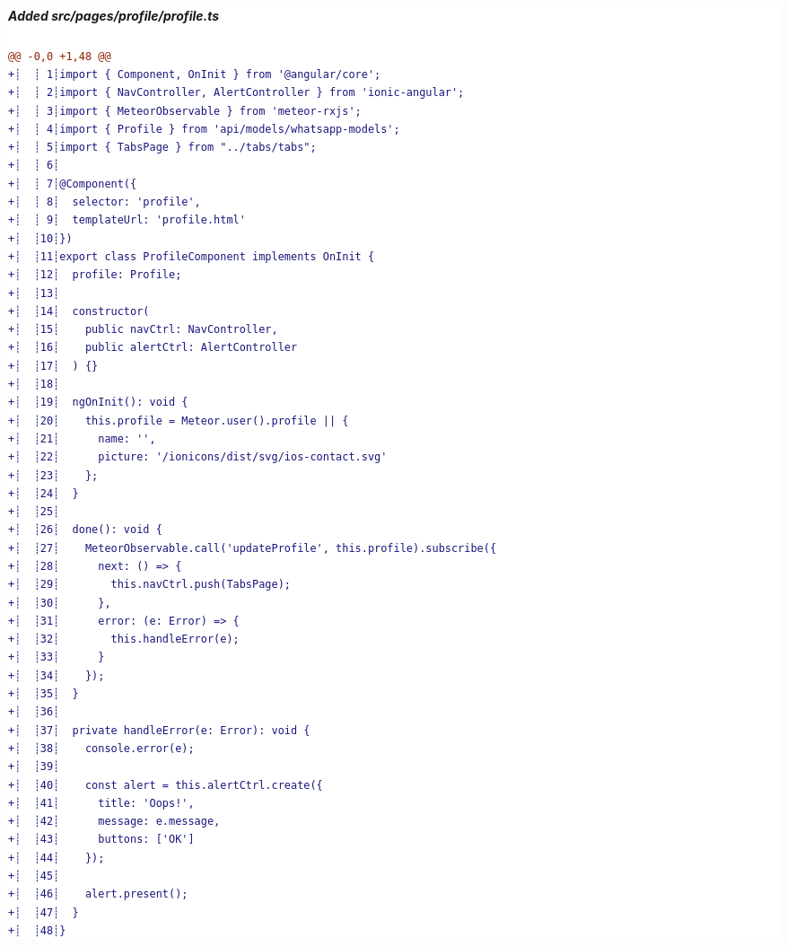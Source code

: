 ##### Added src/pages/profile/profile.ts
```diff
@@ -0,0 +1,48 @@
+┊  ┊ 1┊import { Component, OnInit } from '@angular/core';
+┊  ┊ 2┊import { NavController, AlertController } from 'ionic-angular';
+┊  ┊ 3┊import { MeteorObservable } from 'meteor-rxjs';
+┊  ┊ 4┊import { Profile } from 'api/models/whatsapp-models';
+┊  ┊ 5┊import { TabsPage } from "../tabs/tabs";
+┊  ┊ 6┊
+┊  ┊ 7┊@Component({
+┊  ┊ 8┊  selector: 'profile',
+┊  ┊ 9┊  templateUrl: 'profile.html'
+┊  ┊10┊})
+┊  ┊11┊export class ProfileComponent implements OnInit {
+┊  ┊12┊  profile: Profile;
+┊  ┊13┊
+┊  ┊14┊  constructor(
+┊  ┊15┊    public navCtrl: NavController,
+┊  ┊16┊    public alertCtrl: AlertController
+┊  ┊17┊  ) {}
+┊  ┊18┊
+┊  ┊19┊  ngOnInit(): void {
+┊  ┊20┊    this.profile = Meteor.user().profile || {
+┊  ┊21┊      name: '',
+┊  ┊22┊      picture: '/ionicons/dist/svg/ios-contact.svg'
+┊  ┊23┊    };
+┊  ┊24┊  }
+┊  ┊25┊
+┊  ┊26┊  done(): void {
+┊  ┊27┊    MeteorObservable.call('updateProfile', this.profile).subscribe({
+┊  ┊28┊      next: () => {
+┊  ┊29┊        this.navCtrl.push(TabsPage);
+┊  ┊30┊      },
+┊  ┊31┊      error: (e: Error) => {
+┊  ┊32┊        this.handleError(e);
+┊  ┊33┊      }
+┊  ┊34┊    });
+┊  ┊35┊  }
+┊  ┊36┊
+┊  ┊37┊  private handleError(e: Error): void {
+┊  ┊38┊    console.error(e);
+┊  ┊39┊
+┊  ┊40┊    const alert = this.alertCtrl.create({
+┊  ┊41┊      title: 'Oops!',
+┊  ┊42┊      message: e.message,
+┊  ┊43┊      buttons: ['OK']
+┊  ┊44┊    });
+┊  ┊45┊
+┊  ┊46┊    alert.present();
+┊  ┊47┊  }
+┊  ┊48┊}
```
[}]: #


[{]: <region> (header)
[{]: <region> (body)
[{]: <helper> (diff_step 5.2)
[{]: <helper> (diff_step 5.3)
[{]: <helper> (diff_step 5.4)
[{]: <helper> (diff_step 5.5)
[{]: <helper> (diff_step 5.6 src/declarations.d.ts)
[{]: <helper> (diff_step 5.8)
[{]: <helper> (diff_step 5.9)
[{]: <helper> (diff_step 5.10)
[{]: <helper> (diff_step 5.11)
[{]: <helper> (diff_step 5.12)
[{]: <helper> (diff_step 5.13)
[{]: <helper> (diff_step 5.14)
[{]: <helper> (diff_step 5.15)
[{]: <helper> (diff_step 5.16)
[{]: <helper> (diff_step 5.17)
[{]: <helper> (diff_step 5.18)
[{]: <helper> (diff_step 5.19)
[{]: <helper> (diff_step 5.20)
[{]: <helper> (diff_step 5.21)
[{]: <helper> (diff_step 5.22)
[{]: <helper> (diff_step 5.24)
[{]: <helper> (diff_step 5.25)
[{]: <helper> (diff_step 5.26)
[{]: <helper> (diff_step 5.27)
[{]: <helper> (diff_step 5.28)
[{]: <helper> (diff_step 5.29)
[{]: <helper> (diff_step 5.30)
[{]: <helper> (diff_step 5.31)
[{]: <helper> (diff_step 5.32)
[{]: <helper> (diff_step 5.33)
[{]: <helper> (diff_step 5.34)
[{]: <helper> (diff_step 5.35)
[{]: <helper> (diff_step 5.36)
[{]: <helper> (diff_step 5.37)
[{]: <region> (footer)
[{]: <helper> (nav_step)